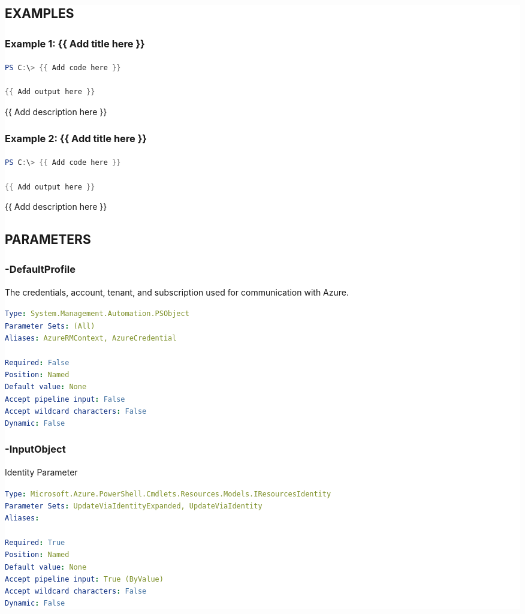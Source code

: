 ## EXAMPLES

### Example 1: {{ Add title here }}
```powershell
PS C:\> {{ Add code here }}

{{ Add output here }}
```

{{ Add description here }}

### Example 2: {{ Add title here }}
```powershell
PS C:\> {{ Add code here }}

{{ Add output here }}
```

{{ Add description here }}

## PARAMETERS

### -DefaultProfile
The credentials, account, tenant, and subscription used for communication with Azure.

```yaml
Type: System.Management.Automation.PSObject
Parameter Sets: (All)
Aliases: AzureRMContext, AzureCredential

Required: False
Position: Named
Default value: None
Accept pipeline input: False
Accept wildcard characters: False
Dynamic: False
```

### -InputObject
Identity Parameter

```yaml
Type: Microsoft.Azure.PowerShell.Cmdlets.Resources.Models.IResourcesIdentity
Parameter Sets: UpdateViaIdentityExpanded, UpdateViaIdentity
Aliases:

Required: True
Position: Named
Default value: None
Accept pipeline input: True (ByValue)
Accept wildcard characters: False
Dynamic: False
```
